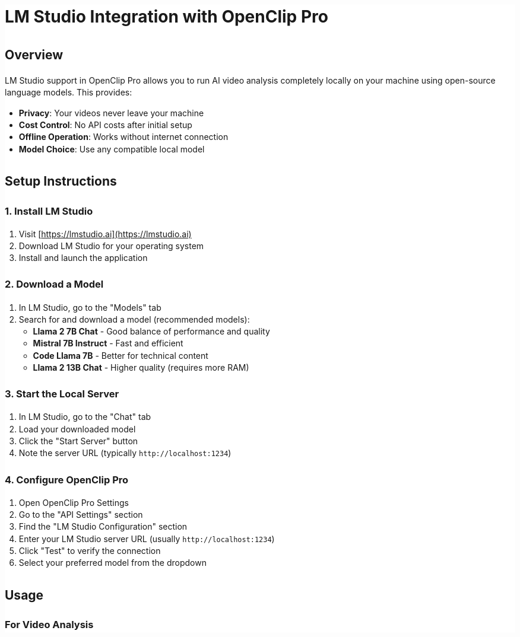 # LM Studio Integration with OpenClip Pro

## Overview

LM Studio support in OpenClip Pro allows you to run AI video analysis completely locally on your machine using open-source language models. This provides:

- **Privacy**: Your videos never leave your machine
- **Cost Control**: No API costs after initial setup
- **Offline Operation**: Works without internet connection
- **Model Choice**: Use any compatible local model

## Setup Instructions

### 1. Install LM Studio

1. Visit [https://lmstudio.ai](https://lmstudio.ai)
2. Download LM Studio for your operating system
3. Install and launch the application

### 2. Download a Model

1. In LM Studio, go to the "Models" tab
2. Search for and download a model (recommended models):
   - **Llama 2 7B Chat** - Good balance of performance and quality
   - **Mistral 7B Instruct** - Fast and efficient
   - **Code Llama 7B** - Better for technical content
   - **Llama 2 13B Chat** - Higher quality (requires more RAM)

### 3. Start the Local Server

1. In LM Studio, go to the "Chat" tab
2. Load your downloaded model
3. Click the "Start Server" button
4. Note the server URL (typically `http://localhost:1234`)

### 4. Configure OpenClip Pro

1. Open OpenClip Pro Settings
2. Go to the "API Settings" section
3. Find the "LM Studio Configuration" section
4. Enter your LM Studio server URL (usually `http://localhost:1234`)
5. Click "Test" to verify the connection
6. Select your preferred model from the dropdown

## Usage

### For Video Analysis
